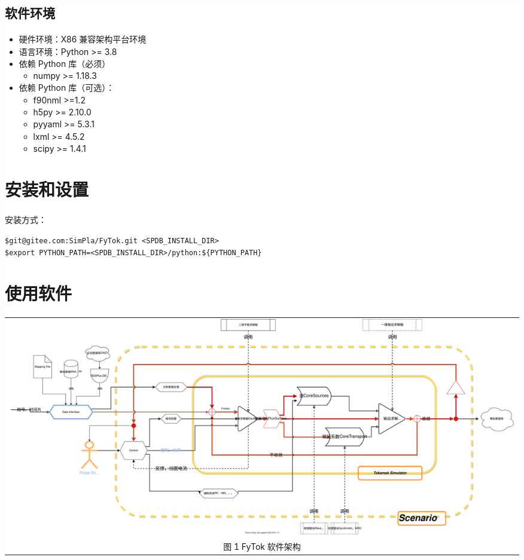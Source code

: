 ## 软件环境

- 硬件环境：X86 兼容架构平台环境
- 语言环境：Python >= 3.8
- 依赖 Python 库（必须）
  - numpy >= 1.18.3
- 依赖 Python 库（可选）：
  - f90nml >=1.2
  - h5py >= 2.10.0
  - pyyaml >= 5.3.1
  - lxml >= 4.5.2
  - scipy >= 1.4.1













# 安装和设置

安装方式：

```{Bash}
$git@gitee.com:SimPla/FyTok.git <SPDB_INSTALL_DIR>
$export PYTHON_PATH=<SPDB_INSTALL_DIR>/python:${PYTHON_PATH}

```





# 使用软件

|                                 |
| :-----------------------------: |
| ![FyTok2](./figures/FyTok2.svg) |
|       图 1 FyTok 软件架构       |
